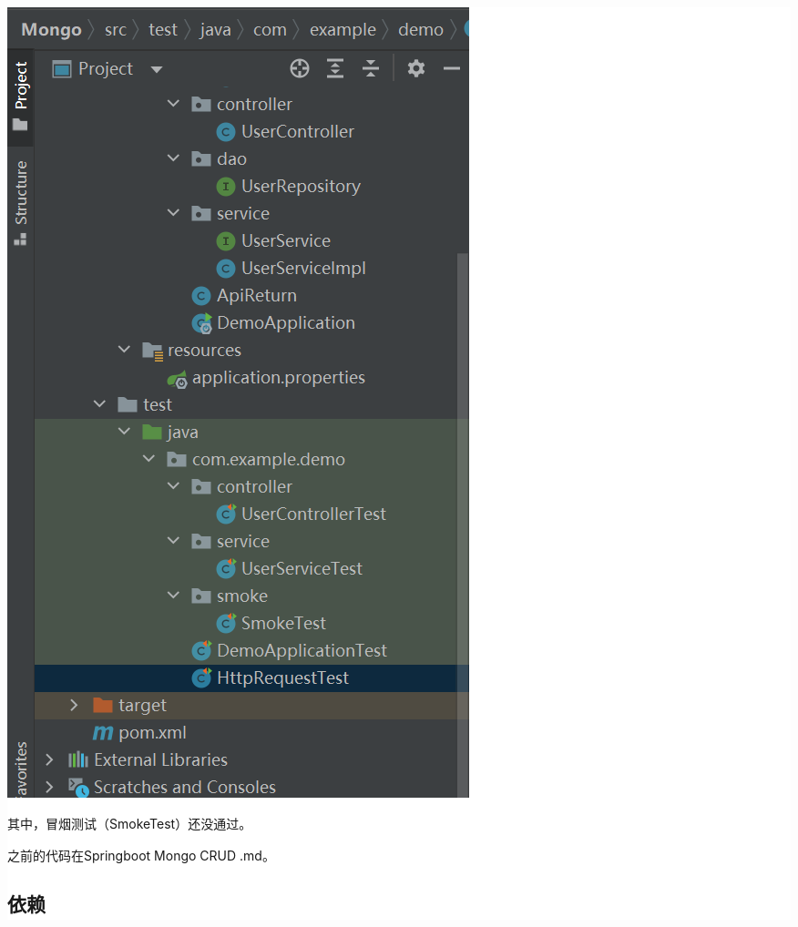 ![image-20210827171327516](Mock单元测试.assets/image-20210827171327516.png)

其中，冒烟测试（SmokeTest）还没通过。

之前的代码在Springboot Mongo CRUD .md。



## 依赖

